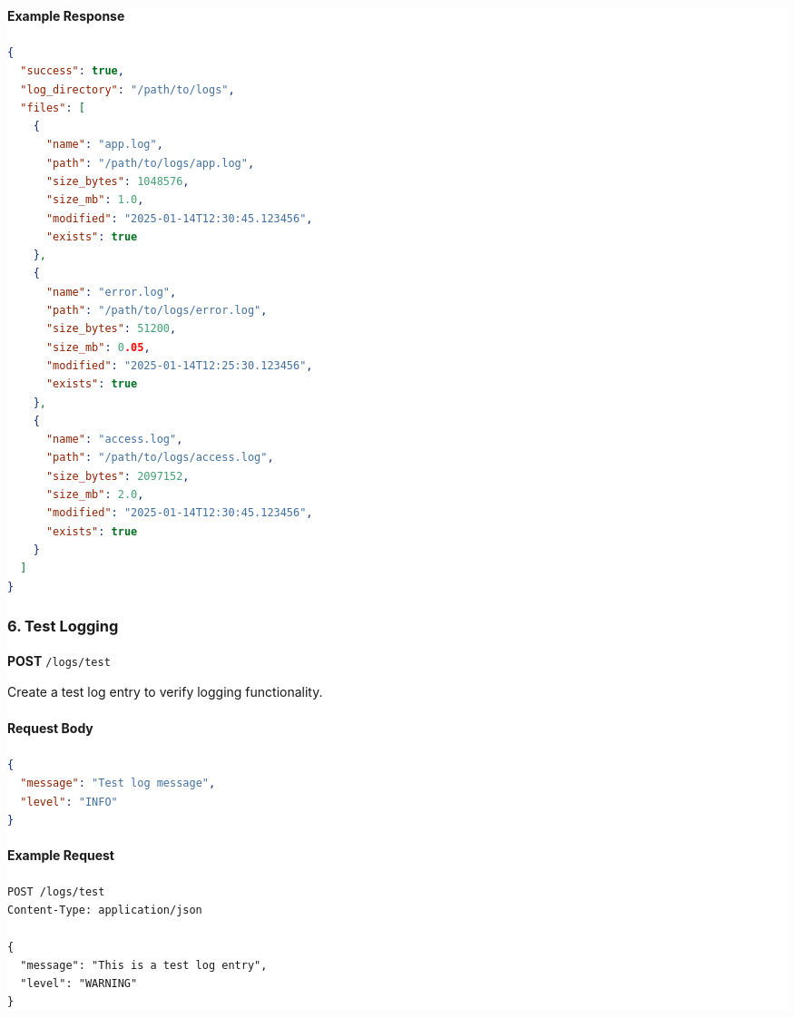 #### Example Response
```json
{
  "success": true,
  "log_directory": "/path/to/logs",
  "files": [
    {
      "name": "app.log",
      "path": "/path/to/logs/app.log",
      "size_bytes": 1048576,
      "size_mb": 1.0,
      "modified": "2025-01-14T12:30:45.123456",
      "exists": true
    },
    {
      "name": "error.log",
      "path": "/path/to/logs/error.log",
      "size_bytes": 51200,
      "size_mb": 0.05,
      "modified": "2025-01-14T12:25:30.123456",
      "exists": true
    },
    {
      "name": "access.log",
      "path": "/path/to/logs/access.log",
      "size_bytes": 2097152,
      "size_mb": 2.0,
      "modified": "2025-01-14T12:30:45.123456",
      "exists": true
    }
  ]
}
```

### 6. Test Logging
**POST** `/logs/test`

Create a test log entry to verify logging functionality.

#### Request Body
```json
{
  "message": "Test log message",
  "level": "INFO"
}
```

#### Example Request
```
POST /logs/test
Content-Type: application/json

{
  "message": "This is a test log entry",
  "level": "WARNING"
}
```
